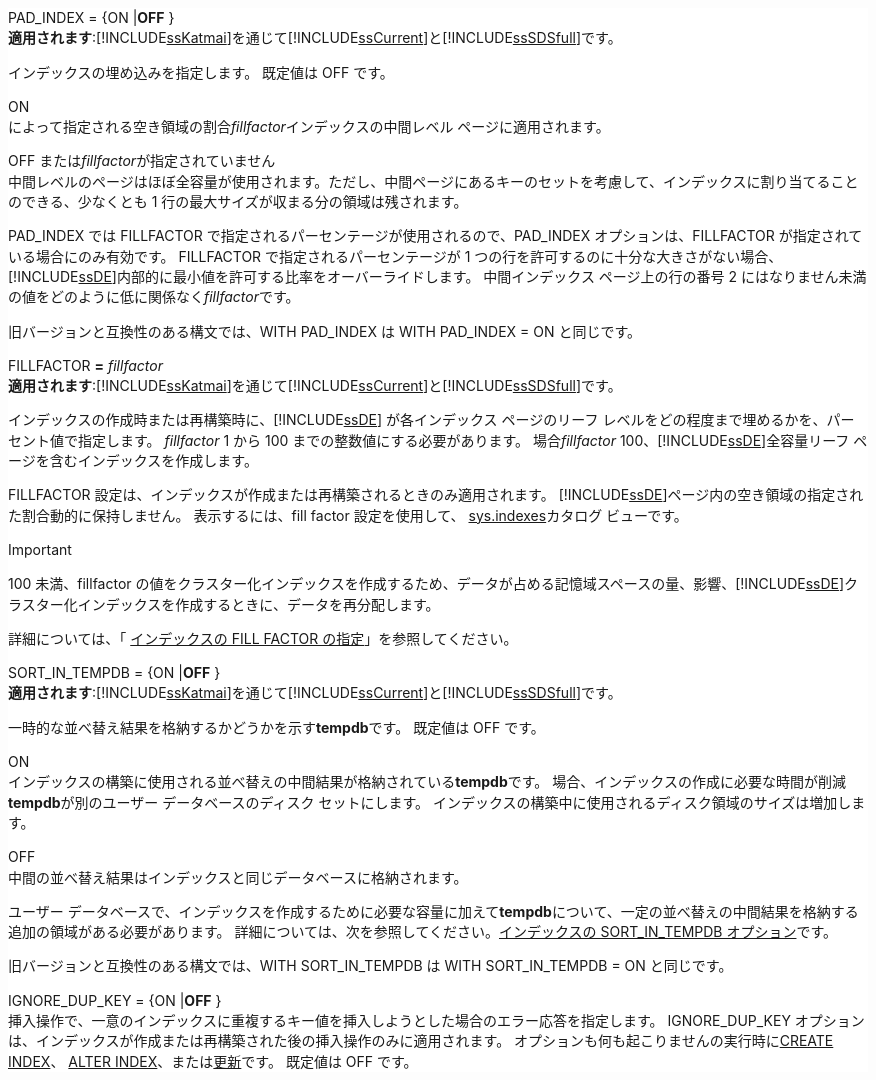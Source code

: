  PAD_INDEX = {ON |**OFF** }  
 **適用されます**:[!INCLUDE[ssKatmai](../../includes/sskatmai-md.md)]を通じて[!INCLUDE[ssCurrent](../../includes/sscurrent-md.md)]と[!INCLUDE[ssSDSfull](../../includes/sssdsfull-md.md)]です。  
  
 インデックスの埋め込みを指定します。 既定値は OFF です。  
  
 ON  
 によって指定される空き領域の割合*fillfactor*インデックスの中間レベル ページに適用されます。  
  
 OFF または*fillfactor*が指定されていません  
 中間レベルのページはほぼ全容量が使用されます。ただし、中間ページにあるキーのセットを考慮して、インデックスに割り当てることのできる、少なくとも 1 行の最大サイズが収まる分の領域は残されます。  
  
 PAD_INDEX では FILLFACTOR で指定されるパーセンテージが使用されるので、PAD_INDEX オプションは、FILLFACTOR が指定されている場合にのみ有効です。 FILLFACTOR で指定されるパーセンテージが 1 つの行を許可するのに十分な大きさがない場合、[!INCLUDE[ssDE](../../includes/ssde-md.md)]内部的に最小値を許可する比率をオーバーライドします。 中間インデックス ページ上の行の番号 2 にはなりません未満の値をどのように低に関係なく*fillfactor*です。  
  
 旧バージョンと互換性のある構文では、WITH PAD_INDEX は WITH PAD_INDEX = ON と同じです。  
  
 FILLFACTOR  **=**  *fillfactor*  
 **適用されます**:[!INCLUDE[ssKatmai](../../includes/sskatmai-md.md)]を通じて[!INCLUDE[ssCurrent](../../includes/sscurrent-md.md)]と[!INCLUDE[ssSDSfull](../../includes/sssdsfull-md.md)]です。  
  
 インデックスの作成時または再構築時に、[!INCLUDE[ssDE](../../includes/ssde-md.md)] が各インデックス ページのリーフ レベルをどの程度まで埋めるかを、パーセント値で指定します。 *fillfactor* 1 から 100 までの整数値にする必要があります。 場合*fillfactor* 100、[!INCLUDE[ssDE](../../includes/ssde-md.md)]全容量リーフ ページを含むインデックスを作成します。  
  
 FILLFACTOR 設定は、インデックスが作成または再構築されるときのみ適用されます。 [!INCLUDE[ssDE](../../includes/ssde-md.md)]ページ内の空き領域の指定された割合動的に保持しません。 表示するには、fill factor 設定を使用して、 [sys.indexes](../../relational-databases/system-catalog-views/sys-indexes-transact-sql.md)カタログ ビューです。  
  
> [!IMPORTANT]  
> 100 未満、fillfactor の値をクラスター化インデックスを作成するため、データが占める記憶域スペースの量、影響、[!INCLUDE[ssDE](../../includes/ssde-md.md)]クラスター化インデックスを作成するときに、データを再分配します。  
  
 詳細については、「 [インデックスの FILL FACTOR の指定](../../relational-databases/indexes/specify-fill-factor-for-an-index.md)」を参照してください。  
  
 SORT_IN_TEMPDB = {ON |**OFF** }  
 **適用されます**:[!INCLUDE[ssKatmai](../../includes/sskatmai-md.md)]を通じて[!INCLUDE[ssCurrent](../../includes/sscurrent-md.md)]と[!INCLUDE[ssSDSfull](../../includes/sssdsfull-md.md)]です。  
  
 一時的な並べ替え結果を格納するかどうかを示す**tempdb**です。 既定値は OFF です。  
  
 ON  
 インデックスの構築に使用される並べ替えの中間結果が格納されている**tempdb**です。 場合、インデックスの作成に必要な時間が削減**tempdb**が別のユーザー データベースのディスク セットにします。 インデックスの構築中に使用されるディスク領域のサイズは増加します。  
  
 OFF  
 中間の並べ替え結果はインデックスと同じデータベースに格納されます。  
  
 ユーザー データベースで、インデックスを作成するために必要な容量に加えて**tempdb**について、一定の並べ替えの中間結果を格納する追加の領域がある必要があります。 詳細については、次を参照してください。[インデックスの SORT_IN_TEMPDB オプション](../../relational-databases/indexes/sort-in-tempdb-option-for-indexes.md)です。  
  
 旧バージョンと互換性のある構文では、WITH SORT_IN_TEMPDB は WITH SORT_IN_TEMPDB = ON と同じです。  
  
 IGNORE_DUP_KEY = {ON |**OFF** }  
 挿入操作で、一意のインデックスに重複するキー値を挿入しようとした場合のエラー応答を指定します。 IGNORE_DUP_KEY オプションは、インデックスが作成または再構築された後の挿入操作のみに適用されます。 オプションも何も起こりませんの実行時に[CREATE INDEX](../../t-sql/statements/create-index-transact-sql.md)、 [ALTER INDEX](../../t-sql/statements/alter-index-transact-sql.md)、または[更新](../../t-sql/queries/update-transact-sql.md)です。 既定値は OFF です。  
  